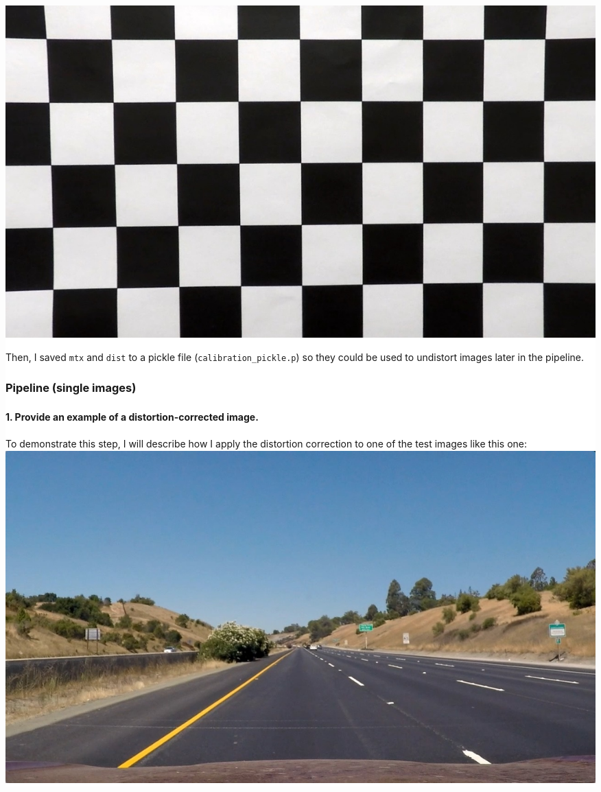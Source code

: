 ![Undistortion](output_images/calibration-undistorted.jpg)

Then, I saved `mtx` and `dist` to a pickle file (`calibration_pickle.p`) so they could be used to undistort images later in the pipeline.

### Pipeline (single images)

#### 1. Provide an example of a distortion-corrected image.

To demonstrate this step, I will describe how I apply the distortion correction to one of the test images like this one:
![Original Image](output_images/original.jpg)

